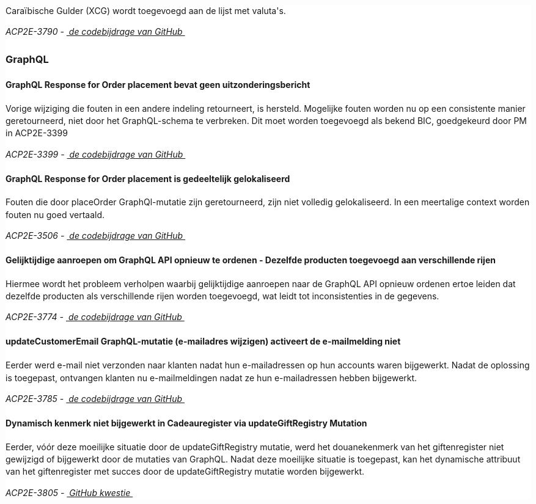 Caraïbische Gulder (XCG) wordt toegevoegd aan de lijst met valuta&#39;s.

_ACP2E-3790 - [&#x200B; de codebijdrage van GitHub &#x200B;](https://github.com/magento/magento2/commit/520f9e30)_

### GraphQL

#### GraphQL Response for Order placement bevat geen uitzonderingsbericht

Vorige wijziging die fouten in een andere indeling retourneert, is hersteld. Mogelijke fouten worden nu op een consistente manier geretourneerd, niet door het GraphQL-schema te verbreken. Dit moet worden toegevoegd als bekend BIC, goedgekeurd door PM in ACP2E-3399

_ACP2E-3399 - [&#x200B; de codebijdrage van GitHub &#x200B;](https://github.com/magento/magento2/commit/9608ca21)_

#### GraphQL Response for Order placement is gedeeltelijk gelokaliseerd

Fouten die door placeOrder GraphQl-mutatie zijn geretourneerd, zijn niet volledig gelokaliseerd. In een meertalige context worden fouten nu goed vertaald.

_ACP2E-3506 - [&#x200B; de codebijdrage van GitHub &#x200B;](https://github.com/magento/magento2/commit/9608ca21)_

#### Gelijktijdige aanroepen om GraphQL API opnieuw te ordenen - Dezelfde producten toegevoegd aan verschillende rijen

Hiermee wordt het probleem verholpen waarbij gelijktijdige aanroepen naar de GraphQL API opnieuw ordenen ertoe leiden dat dezelfde producten als verschillende rijen worden toegevoegd, wat leidt tot inconsistenties in de gegevens.

_ACP2E-3774 - [&#x200B; de codebijdrage van GitHub &#x200B;](https://github.com/magento/magento2/commit/c8ba4ab1)_

#### updateCustomerEmail GraphQL-mutatie (e-mailadres wijzigen) activeert de e-mailmelding niet

Eerder werd e-mail niet verzonden naar klanten nadat hun e-mailadressen op hun accounts waren bijgewerkt. Nadat de oplossing is toegepast, ontvangen klanten nu e-mailmeldingen nadat ze hun e-mailadressen hebben bijgewerkt.

_ACP2E-3785 - [&#x200B; de codebijdrage van GitHub &#x200B;](https://github.com/magento/magento2/commit/c8ba4ab1)_

#### Dynamisch kenmerk niet bijgewerkt in Cadeauregister via updateGiftRegistry Mutation

Eerder, vóór deze moeilijke situatie door de updateGiftRegistry mutatie, werd het douanekenmerk van het giftenregister niet gewijzigd of bijgewerkt door de mutaties van GraphQL. Nadat deze moeilijke situatie is toegepast, kan het dynamische attribuut van het giftenregister met succes door de updateGiftRegistry mutatie worden bijgewerkt.

_ACP2E-3805 - [&#x200B; GitHub kwestie &#x200B;](https://mcstaging.briscoes.co.nz/)_
